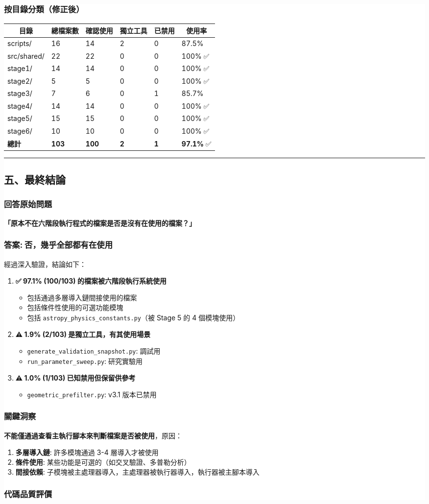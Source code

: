 ### 按目錄分類（修正後）

| 目錄 | 總檔案數 | 確認使用 | 獨立工具 | 已禁用 | 使用率 |
|------|---------|---------|---------|--------|--------|
| scripts/ | 16 | 14 | 2 | 0 | 87.5% |
| src/shared/ | 22 | 22 | 0 | 0 | 100% ✅ |
| stage1/ | 14 | 14 | 0 | 0 | 100% ✅ |
| stage2/ | 5 | 5 | 0 | 0 | 100% ✅ |
| stage3/ | 7 | 6 | 0 | 1 | 85.7% |
| stage4/ | 14 | 14 | 0 | 0 | 100% ✅ |
| stage5/ | 15 | 15 | 0 | 0 | 100% ✅ |
| stage6/ | 10 | 10 | 0 | 0 | 100% ✅ |
| **總計** | **103** | **100** | **2** | **1** | **97.1%** ✅ |

---

## 五、最終結論

### 回答原始問題

**「原本不在六階段執行程式的檔案是否是沒有在使用的檔案？」**

### 答案: **否，幾乎全部都有在使用**

經過深入驗證，結論如下：

1. **✅ 97.1% (100/103) 的檔案被六階段執行系統使用**
   - 包括通過多層導入鏈間接使用的檔案
   - 包括條件性使用的可選功能模塊
   - 包括 `astropy_physics_constants.py`（被 Stage 5 的 4 個模塊使用）

2. **⚠️ 1.9% (2/103) 是獨立工具，有其使用場景**
   - `generate_validation_snapshot.py`: 調試用
   - `run_parameter_sweep.py`: 研究實驗用

3. **⚠️ 1.0% (1/103) 已知禁用但保留供參考**
   - `geometric_prefilter.py`: v3.1 版本已禁用

### 關鍵洞察

**不能僅通過查看主執行腳本來判斷檔案是否被使用**，原因：

1. **多層導入鏈**: 許多模塊通過 3-4 層導入才被使用
2. **條件使用**: 某些功能是可選的（如交叉驗證、多普勒分析）
3. **間接依賴**: 子模塊被主處理器導入，主處理器被執行器導入，執行器被主腳本導入

### 代碼品質評價
